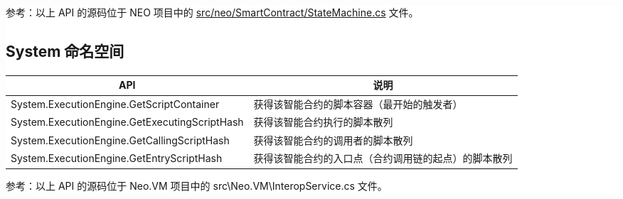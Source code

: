 参考：以上 API 的源码位于 NEO 项目中的 [src/neo/SmartContract/StateMachine.cs](https://github.com/neo-project/neo/blob/master/neo/SmartContract/StateMachine.cs) 文件。

## System 命名空间

| API                                           | 说明                                                 |
| --------------------------------------------- | ---------------------------------------------------- |
| System.ExecutionEngine.GetScriptContainer     | 获得该智能合约的脚本容器（最开始的触发者）           |
| System.ExecutionEngine.GetExecutingScriptHash | 获得该智能合约执行的脚本散列                         |
| System.ExecutionEngine.GetCallingScriptHash   | 获得该智能合约的调用者的脚本散列                     |
| System.ExecutionEngine.GetEntryScriptHash     | 获得该智能合约的入口点（合约调用链的起点）的脚本散列 |

参考：以上 API 的源码位于 Neo.VM 项目中的 src\Neo.VM\InteropService.cs 文件。